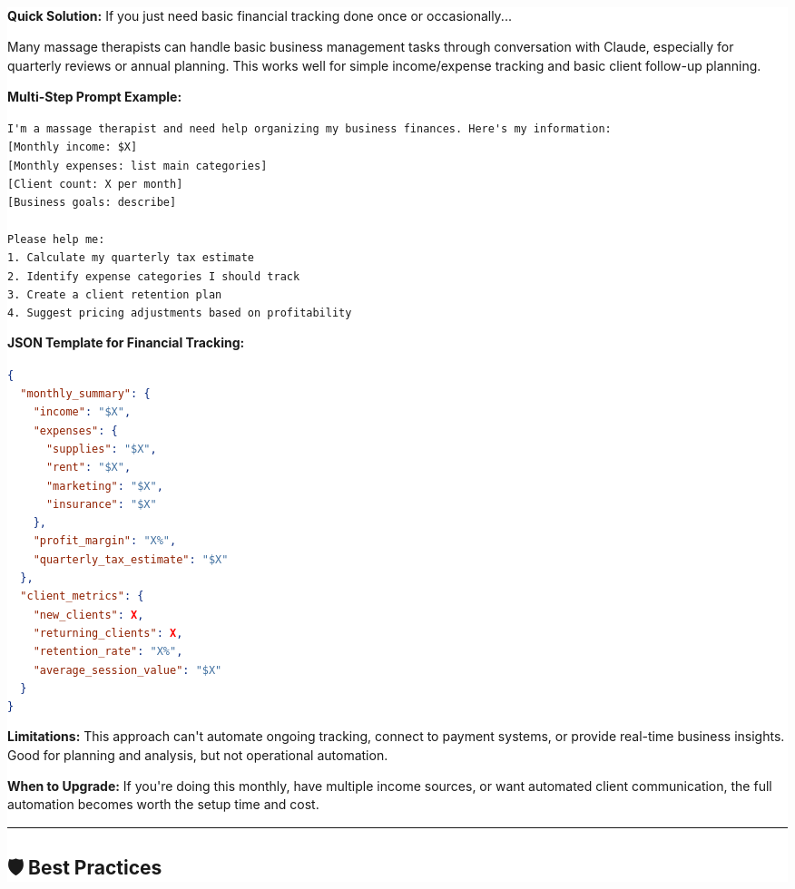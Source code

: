 **Quick Solution:** If you just need basic financial tracking done once or occasionally...

Many massage therapists can handle basic business management tasks through conversation with Claude, especially for quarterly reviews or annual planning. This works well for simple income/expense tracking and basic client follow-up planning.

**Multi-Step Prompt Example:**
```
I'm a massage therapist and need help organizing my business finances. Here's my information:
[Monthly income: $X]
[Monthly expenses: list main categories]
[Client count: X per month]
[Business goals: describe]

Please help me:
1. Calculate my quarterly tax estimate
2. Identify expense categories I should track
3. Create a client retention plan
4. Suggest pricing adjustments based on profitability
```

**JSON Template for Financial Tracking:**
```json
{
  "monthly_summary": {
    "income": "$X",
    "expenses": {
      "supplies": "$X",
      "rent": "$X",
      "marketing": "$X",
      "insurance": "$X"
    },
    "profit_margin": "X%",
    "quarterly_tax_estimate": "$X"
  },
  "client_metrics": {
    "new_clients": X,
    "returning_clients": X,
    "retention_rate": "X%",
    "average_session_value": "$X"
  }
}
```

**Limitations:** This approach can't automate ongoing tracking, connect to payment systems, or provide real-time business insights. Good for planning and analysis, but not operational automation.

**When to Upgrade:** If you're doing this monthly, have multiple income sources, or want automated client communication, the full automation becomes worth the setup time and cost.

---

## 🛡️ Best Practices
